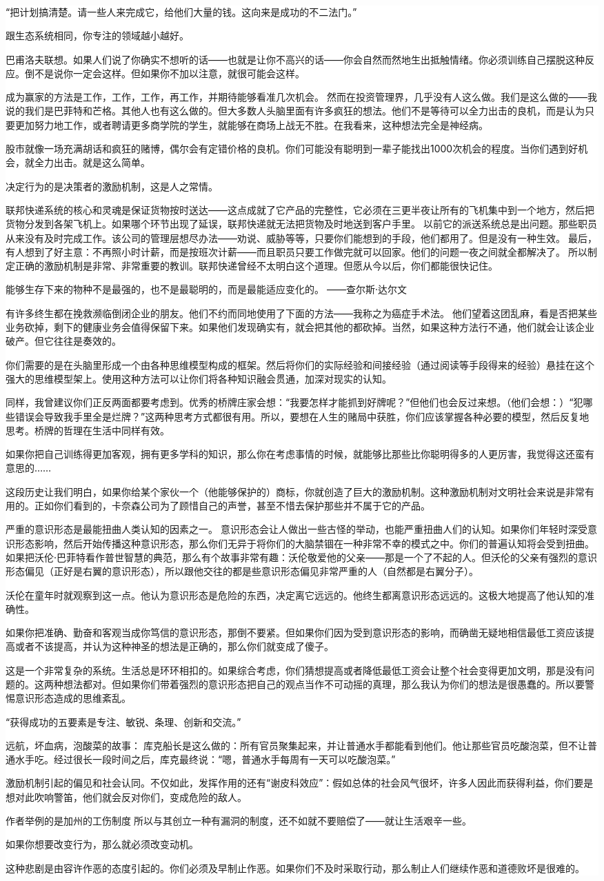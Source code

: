 “把计划搞清楚。请一些人来完成它，给他们大量的钱。这向来是成功的不二法门。”

跟生态系统相同，你专注的领域越小越好。

巴甫洛夫联想。如果人们说了你确实不想听的话——也就是让你不高兴的话——你会自然而然地生出抵触情绪。你必须训练自己摆脱这种反应。倒不是说你一定会这样。但如果你不加以注意，就很可能会这样。

成为赢家的方法是工作，工作，工作，再工作，并期待能够看准几次机会。
然而在投资管理界，几乎没有人这么做。我们是这么做的——我说的我们是巴菲特和芒格。其他人也有这么做的。但大多数人头脑里面有许多疯狂的想法。他们不是等待可以全力出击的良机，而是认为只要更加努力地工作，或者聘请更多商学院的学生，就能够在商场上战无不胜。在我看来，这种想法完全是神经病。

股市就像一场充满胡话和疯狂的赌博，偶尔会有定错价格的良机。你们可能没有聪明到一辈子能找出1000次机会的程度。当你们遇到好机会，就全力出击。就是这么简单。

决定行为的是决策者的激励机制，这是人之常情。

联邦快递系统的核心和灵魂是保证货物按时送达——这点成就了它产品的完整性，它必须在三更半夜让所有的飞机集中到一个地方，然后把货物分发到各架飞机上。如果哪个环节出现了延误，联邦快递就无法把货物及时地送到客户手里。
以前它的派送系统总是出问题。那些职员从来没有及时完成工作。该公司的管理层想尽办法——劝说、威胁等等，只要你们能想到的手段，他们都用了。但是没有一种生效。
最后，有人想到了好主意：不再照小时计薪，而是按班次计薪——而且职员只要工作做完就可以回家。他们的问题一夜之间就全都解决了。
所以制定正确的激励机制是非常、非常重要的教训。联邦快递曾经不太明白这个道理。但愿从今以后，你们都能很快记住。

能够生存下来的物种不是最强的，也不是最聪明的，而是最能适应变化的。 ——查尔斯·达尔文

有许多终生都在挽救濒临倒闭企业的朋友。他们不约而同地使用了下面的方法——我称之为癌症手术法。
他们望着这团乱麻，看是否把某些业务砍掉，剩下的健康业务会值得保留下来。如果他们发现确实有，就会把其他的都砍掉。当然，如果这种方法行不通，他们就会让该企业破产。但它往往是奏效的。

你们需要的是在头脑里形成一个由各种思维模型构成的框架。然后将你们的实际经验和间接经验（通过阅读等手段得来的经验）悬挂在这个强大的思维模型架上。使用这种方法可以让你们将各种知识融会贯通，加深对现实的认知。

同样，我曾建议你们正反两面都要考虑到。优秀的桥牌庄家会想：“我要怎样才能抓到好牌呢？”但他们也会反过来想。（他们会想：）“犯哪些错误会导致我手里全是烂牌？”这两种思考方式都很有用。所以，要想在人生的赌局中获胜，你们应该掌握各种必要的模型，然后反复地思考。桥牌的哲理在生活中同样有效。

如果你把自己训练得更加客观，拥有更多学科的知识，那么你在考虑事情的时候，就能够比那些比你聪明得多的人更厉害，我觉得这还蛮有意思的……

这段历史让我们明白，如果你给某个家伙一个（他能够保护的）商标，你就创造了巨大的激励机制。这种激励机制对文明社会来说是非常有用的。正如你们看到的，卡奈森公司为了顾惜自己的声誉，甚至不惜去保护那些并不属于它的产品。

严重的意识形态是最能扭曲人类认知的因素之一。
意识形态会让人做出一些古怪的举动，也能严重扭曲人们的认知。如果你们年轻时深受意识形态影响，然后开始传播这种意识形态，那么你们无异于将你们的大脑禁锢在一种非常不幸的模式之中。你们的普遍认知将会受到扭曲。
如果把沃伦·巴菲特看作普世智慧的典范，那么有个故事非常有趣：沃伦敬爱他的父亲——那是一个了不起的人。但沃伦的父亲有强烈的意识形态偏见（正好是右翼的意识形态），所以跟他交往的都是些意识形态偏见非常严重的人（自然都是右翼分子）。

沃伦在童年时就观察到这一点。他认为意识形态是危险的东西，决定离它远远的。他终生都离意识形态远远的。这极大地提高了他认知的准确性。

如果你把准确、勤奋和客观当成你笃信的意识形态，那倒不要紧。但如果你们因为受到意识形态的影响，而确凿无疑地相信最低工资应该提高或者不该提高，并认为这种神圣的想法是正确的，那么你们就变成了傻子。

这是一个非常复杂的系统。生活总是环环相扣的。如果综合考虑，你们猜想提高或者降低最低工资会让整个社会变得更加文明，那是没有问题的。这两种想法都对。但如果你们带着强烈的意识形态把自己的观点当作不可动摇的真理，那么我认为你们的想法是很愚蠢的。所以要警惕意识形态造成的思维紊乱。

“获得成功的五要素是专注、敏锐、条理、创新和交流。”

远航，坏血病，泡酸菜的故事： 库克船长是这么做的：所有官员聚集起来，并让普通水手都能看到他们。他让那些官员吃酸泡菜，但不让普通水手吃。经过很长一段时间之后，库克最终说：“嗯，普通水手每周有一天可以吃酸泡菜。”

激励机制引起的偏见和社会认同。不仅如此，发挥作用的还有“谢皮科效应”：假如总体的社会风气很坏，许多人因此而获得利益，你们要是想对此吹响警笛，他们就会反对你们，变成危险的敌人。

作者举例的是加州的工伤制度 所以与其创立一种有漏洞的制度，还不如就不要赔偿了——就让生活艰辛一些。

如果你想要改变行为，那么就必须改变动机。

这种悲剧是由容许作恶的态度引起的。你们必须及早制止作恶。如果你们不及时采取行动，那么制止人们继续作恶和道德败坏是很难的。
